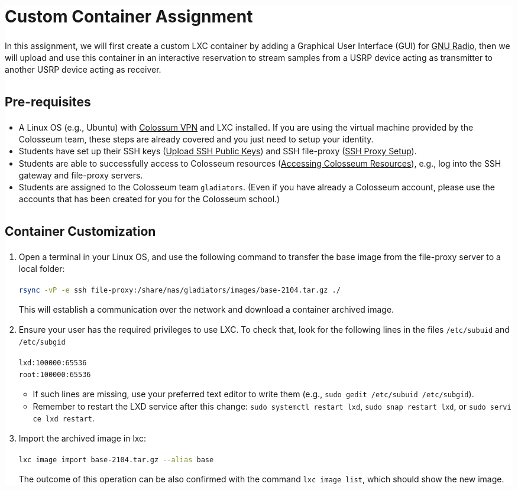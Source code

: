# Custom Container Assignment

In this assignment, we will first create a custom LXC container by adding a Graphical User Interface (GUI) for [GNU Radio](https://www.gnuradio.org/), then we will upload and use this container in an interactive reservation to stream samples from a USRP device acting as transmitter to another USRP device acting as receiver.

## Pre-requisites

- A Linux OS (e.g., Ubuntu) with [Colossum VPN](https://colosseumwireless.readthedocs.io/en/latest/getting_started/cisco_anyconnect_remote_vpn_access.html) and LXC installed. If you are using the virtual machine provided by the Colosseum team, these steps are already covered and you just need to setup your identity.
- Students have set up their SSH keys ([Upload SSH Public Keys](https://colosseumwireless.readthedocs.io/en/latest/getting_started/upload_ssh_keys.html)) and SSH file-proxy ([SSH Proxy Setup](https://colosseumwireless.readthedocs.io/en/latest/getting_started/ssh_proxy_setup.html)).
- Students are able to successfully access to Colosseum resources ([Accessing Colosseum Resources](https://colosseumwireless.readthedocs.io/en/latest/getting_started/accessing_colosseum_resources.html)), e.g., log into the SSH gateway and file-proxy servers.
- Students are assigned to the Colosseum team `gladiators`. (Even if you have already a Colosseum account, please use the accounts that has been created for you for the Colosseum school.)

## Container Customization

1. Open a terminal in your Linux OS, and use the following command to transfer the base image from the file-proxy server to a local folder:

    ```bash
    rsync -vP -e ssh file-proxy:/share/nas/gladiators/images/base-2104.tar.gz ./
    ```

    This will establish a communication over the network and download a container archived image.

2. Ensure your user has the required privileges to use LXC. To check that, look for the following lines in the files `/etc/subuid` and `/etc/subgid`

    ```config
    lxd:100000:65536
    root:100000:65536
    ```

   - If such lines are missing, use your preferred text editor to write them (e.g., `sudo gedit /etc/subuid /etc/subgid`).
   - Remember to restart the LXD service after this change: `sudo systemctl restart lxd`, `sudo snap restart lxd`, or `sudo service lxd restart`.

3. Import the archived image in lxc:

    ```bash
    lxc image import base-2104.tar.gz --alias base 
    ```

    The outcome of this operation can be also confirmed with the command `lxc image list`, which should show the new image.
